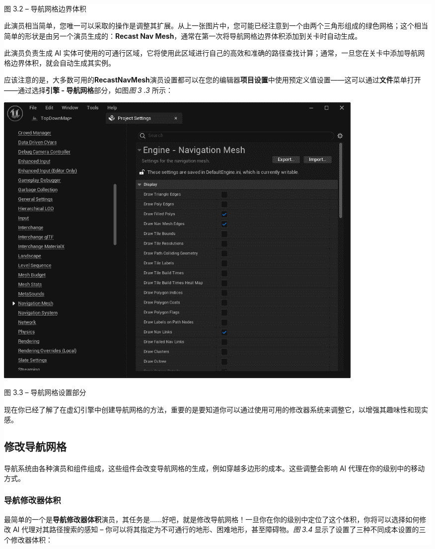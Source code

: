 图 3.2 – 导航网格边界体积

此演员相当简单，您唯一可以采取的操作是调整其扩展。从上一张图片中，您可能已经注意到一个由两个三角形组成的绿色网格；这个相当简单的形状是由另一个演员生成的：**Recast Nav Mesh**，通常在第一次将导航网格边界体积添加到关卡时自动生成。

此演员负责生成 AI 实体可使用的可通行区域，它将使用此区域进行自己的高效和准确的路径查找计算；通常，一旦您在关卡中添加导航网格边界体积，就会自动生成其实例。

应该注意的是，大多数可用的**RecastNavMesh**演员设置都可以在您的编辑器**项目设置**中使用预定义值设置——这可以通过**文件**菜单打开——通过选择**引擎 - 导航网格**部分，如图*图 3* *.3* 所示：

![图 3.3 – 导航网格设置部分](img/B31016_03_3.jpg)

图 3.3 – 导航网格设置部分

现在你已经了解了在虚幻引擎中创建导航网格的方法，重要的是要知道你可以通过使用可用的修改器系统来调整它，以增强其趣味性和现实感。

## 修改导航网格

导航系统由各种演员和组件组成，这些组件会改变导航网格的生成，例如穿越多边形的成本。这些调整会影响 AI 代理在你的级别中的移动方式。

### 导航修改器体积

最简单的一个是**导航修改器体积**演员，其任务是……好吧，就是修改导航网格！一旦你在你的级别中定位了这个体积，你将可以选择如何修改 AI 代理对其路径搜索的感知 – 你可以将其指定为不可通行的地形、困难地形，甚至障碍物。*图 3.4* 显示了设置了三种不同成本设置的三个修改器体积：
